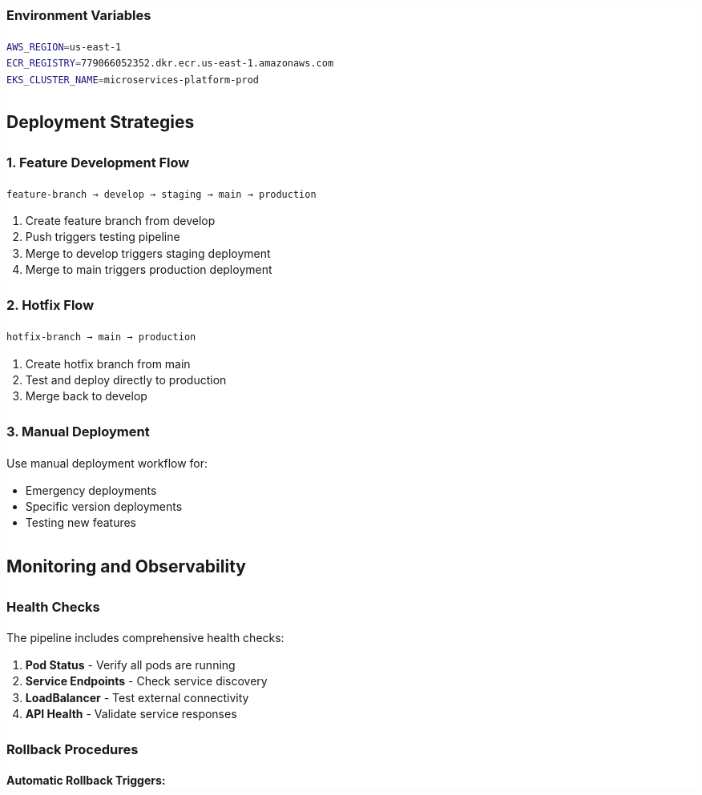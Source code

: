 ### Environment Variables

```bash
AWS_REGION=us-east-1
ECR_REGISTRY=779066052352.dkr.ecr.us-east-1.amazonaws.com
EKS_CLUSTER_NAME=microservices-platform-prod
```

## Deployment Strategies

### 1. Feature Development Flow

```
feature-branch → develop → staging → main → production
```

1. Create feature branch from develop
2. Push triggers testing pipeline
3. Merge to develop triggers staging deployment
4. Merge to main triggers production deployment

### 2. Hotfix Flow

```
hotfix-branch → main → production
```

1. Create hotfix branch from main
2. Test and deploy directly to production
3. Merge back to develop

### 3. Manual Deployment

Use manual deployment workflow for:

- Emergency deployments
- Specific version deployments
- Testing new features

## Monitoring and Observability

### Health Checks

The pipeline includes comprehensive health checks:

1. **Pod Status** - Verify all pods are running
2. **Service Endpoints** - Check service discovery
3. **LoadBalancer** - Test external connectivity
4. **API Health** - Validate service responses

### Rollback Procedures

**Automatic Rollback Triggers:**
